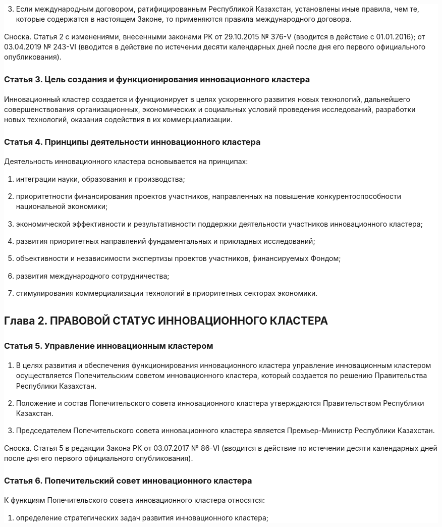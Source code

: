 3. Если международным договором, ратифицированным Республикой Казахстан, установлены иные правила, чем те, которые содержатся в настоящем Законе, то применяются правила международного договора.

Сноска. Статья 2 с изменениями, внесенными законами РК от 29.10.2015 № 376-V (вводится в действие с 01.01.2016); от 03.04.2019 № 243-VІ (вводится в действие по истечении десяти календарных дней после дня его первого официального опубликования).

### Статья 3. Цель создания и функционирования инновационного кластера

Инновационный кластер создается и функционирует в целях ускоренного развития новых технологий, дальнейшего совершенствования организационных, экономических и социальных условий проведения исследований, разработки новых технологий, оказания содействия в их коммерциализации.

### Статья 4. Принципы деятельности инновационного кластера

Деятельность инновационного кластера основывается на принципах:

1) интеграции науки, образования и производства;

2) приоритетности финансирования проектов участников, направленных на повышение конкурентоспособности национальной экономики;

3) экономической эффективности и результативности поддержки деятельности участников инновационного кластера;

4) развития приоритетных направлений фундаментальных и прикладных исследований;

5) объективности и независимости экспертизы проектов участников, финансируемых Фондом;

6) развития международного сотрудничества;

7) стимулирования коммерциализации технологий в приоритетных секторах экономики.

## Глава 2. ПРАВОВОЙ СТАТУС ИННОВАЦИОННОГО КЛАСТЕРА

### Статья 5. Управление инновационным кластером

1. В целях развития и обеспечения функционирования инновационного кластера управление инновационным кластером осуществляется Попечительским советом инновационного кластера, который создается по решению Правительства Республики Казахстан.

2. Положение и состав Попечительского совета инновационного кластера утверждаются Правительством Республики Казахстан.

3. Председателем Попечительского совета инновационного кластера является Премьер-Министр Республики Казахстан.

Сноска. Статья 5 в редакции Закона РК от 03.07.2017 № 86-VI (вводится в действие по истечении десяти календарных дней после дня его первого официального опубликования).

### Статья 6. Попечительский совет инновационного кластера

К функциям Попечительского совета инновационного кластера относятся:

1) определение стратегических задач развития инновационного кластера;
